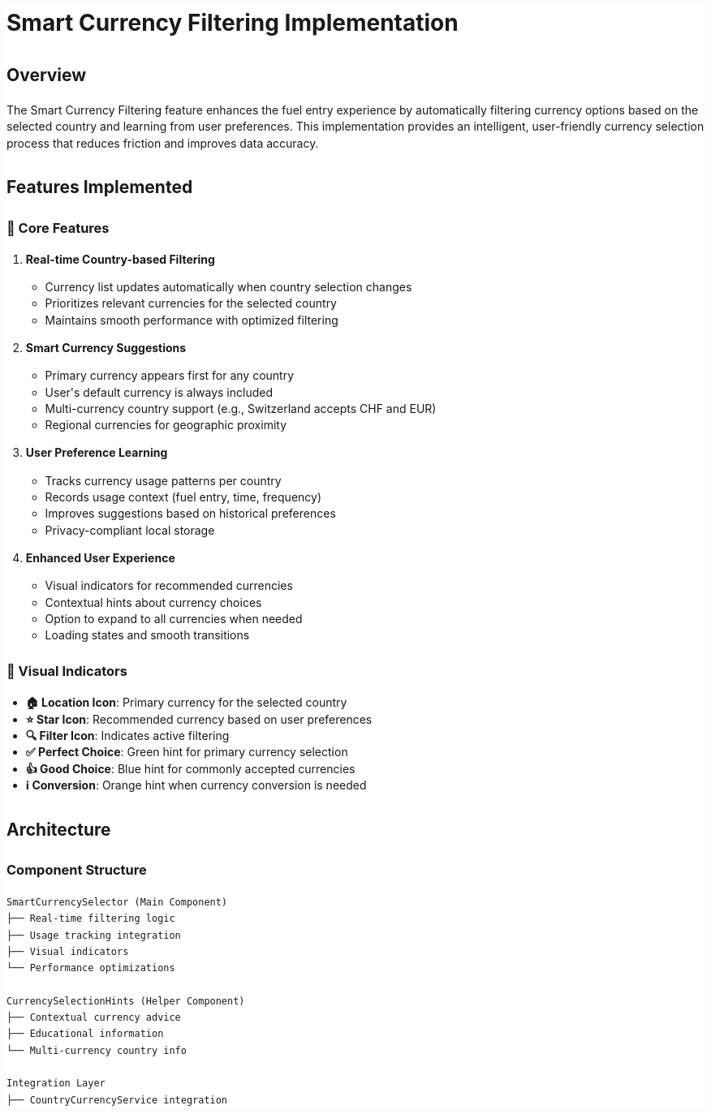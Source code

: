 # Smart Currency Filtering Implementation

## Overview

The Smart Currency Filtering feature enhances the fuel entry experience by automatically filtering currency options based on the selected country and learning from user preferences. This implementation provides an intelligent, user-friendly currency selection process that reduces friction and improves data accuracy.

## Features Implemented

### 🎯 Core Features

1. **Real-time Country-based Filtering**
   - Currency list updates automatically when country selection changes
   - Prioritizes relevant currencies for the selected country
   - Maintains smooth performance with optimized filtering

2. **Smart Currency Suggestions**
   - Primary currency appears first for any country
   - User's default currency is always included
   - Multi-currency country support (e.g., Switzerland accepts CHF and EUR)
   - Regional currencies for geographic proximity

3. **User Preference Learning**
   - Tracks currency usage patterns per country
   - Records usage context (fuel entry, time, frequency)
   - Improves suggestions based on historical preferences
   - Privacy-compliant local storage

4. **Enhanced User Experience**
   - Visual indicators for recommended currencies
   - Contextual hints about currency choices
   - Option to expand to all currencies when needed
   - Loading states and smooth transitions

### 🎨 Visual Indicators

- **🏠 Location Icon**: Primary currency for the selected country
- **⭐ Star Icon**: Recommended currency based on user preferences
- **🔍 Filter Icon**: Indicates active filtering
- **✅ Perfect Choice**: Green hint for primary currency selection
- **👍 Good Choice**: Blue hint for commonly accepted currencies
- **ℹ️ Conversion**: Orange hint when currency conversion is needed

## Architecture

### Component Structure

```
SmartCurrencySelector (Main Component)
├── Real-time filtering logic
├── Usage tracking integration
├── Visual indicators
└── Performance optimizations

CurrencySelectionHints (Helper Component)
├── Contextual currency advice
├── Educational information
└── Multi-currency country info

Integration Layer
├── CountryCurrencyService integration
```